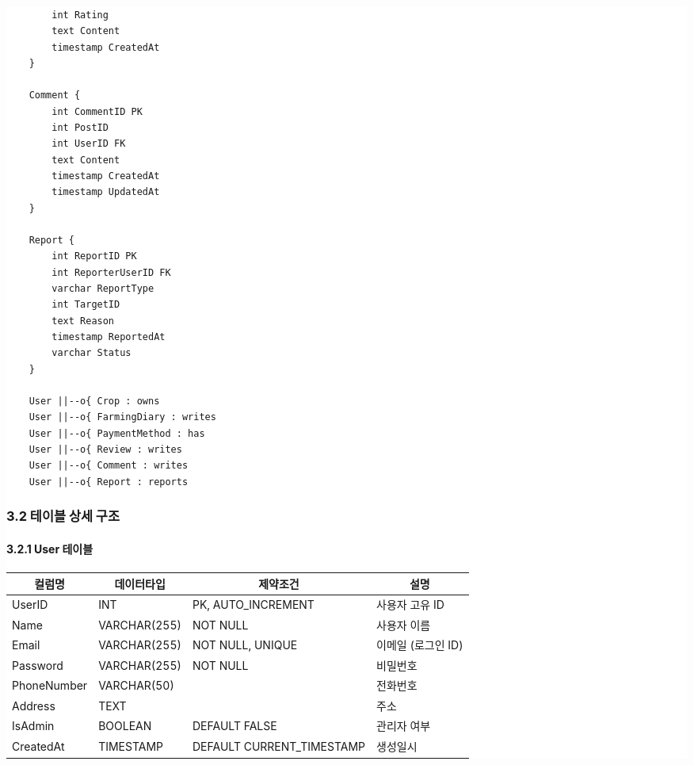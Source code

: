 ```mermaid
        int Rating
        text Content
        timestamp CreatedAt
    }
    
    Comment {
        int CommentID PK
        int PostID
        int UserID FK
        text Content
        timestamp CreatedAt
        timestamp UpdatedAt
    }
    
    Report {
        int ReportID PK
        int ReporterUserID FK
        varchar ReportType
        int TargetID
        text Reason
        timestamp ReportedAt
        varchar Status
    }

    User ||--o{ Crop : owns
    User ||--o{ FarmingDiary : writes
    User ||--o{ PaymentMethod : has
    User ||--o{ Review : writes
    User ||--o{ Comment : writes
    User ||--o{ Report : reports
```

### 3.2 테이블 상세 구조

#### 3.2.1 User 테이블
| 컬럼명 | 데이터타입 | 제약조건 | 설명 |
|--------|------------|-----------|------|
| UserID | INT | PK, AUTO_INCREMENT | 사용자 고유 ID |
| Name | VARCHAR(255) | NOT NULL | 사용자 이름 |
| Email | VARCHAR(255) | NOT NULL, UNIQUE | 이메일 (로그인 ID) |
| Password | VARCHAR(255) | NOT NULL | 비밀번호 |
| PhoneNumber | VARCHAR(50) | | 전화번호 |
| Address | TEXT | | 주소 |
| IsAdmin | BOOLEAN | DEFAULT FALSE | 관리자 여부 |
| CreatedAt | TIMESTAMP | DEFAULT CURRENT_TIMESTAMP | 생성일시 |
